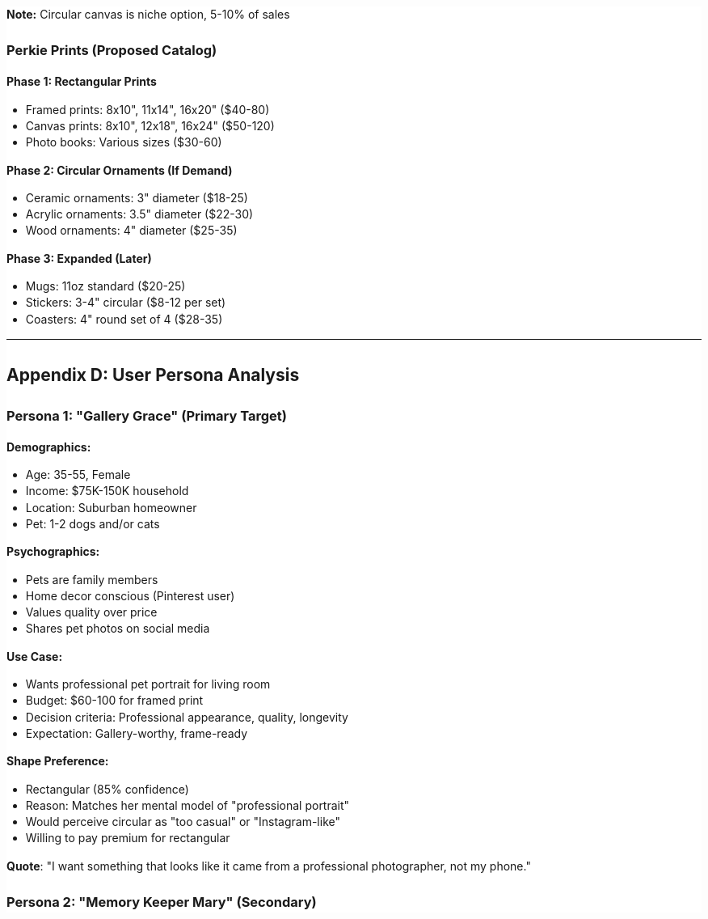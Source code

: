 **Note:** Circular canvas is niche option, 5-10% of sales

### Perkie Prints (Proposed Catalog)

**Phase 1: Rectangular Prints**
- Framed prints: 8x10", 11x14", 16x20" ($40-80)
- Canvas prints: 8x10", 12x18", 16x24" ($50-120)
- Photo books: Various sizes ($30-60)

**Phase 2: Circular Ornaments (If Demand)**
- Ceramic ornaments: 3" diameter ($18-25)
- Acrylic ornaments: 3.5" diameter ($22-30)
- Wood ornaments: 4" diameter ($25-35)

**Phase 3: Expanded (Later)**
- Mugs: 11oz standard ($20-25)
- Stickers: 3-4" circular ($8-12 per set)
- Coasters: 4" round set of 4 ($28-35)

---

## Appendix D: User Persona Analysis

### Persona 1: "Gallery Grace" (Primary Target)

**Demographics:**
- Age: 35-55, Female
- Income: $75K-150K household
- Location: Suburban homeowner
- Pet: 1-2 dogs and/or cats

**Psychographics:**
- Pets are family members
- Home decor conscious (Pinterest user)
- Values quality over price
- Shares pet photos on social media

**Use Case:**
- Wants professional pet portrait for living room
- Budget: $60-100 for framed print
- Decision criteria: Professional appearance, quality, longevity
- Expectation: Gallery-worthy, frame-ready

**Shape Preference:**
- Rectangular (85% confidence)
- Reason: Matches her mental model of "professional portrait"
- Would perceive circular as "too casual" or "Instagram-like"
- Willing to pay premium for rectangular

**Quote**: "I want something that looks like it came from a professional photographer, not my phone."

### Persona 2: "Memory Keeper Mary" (Secondary)
